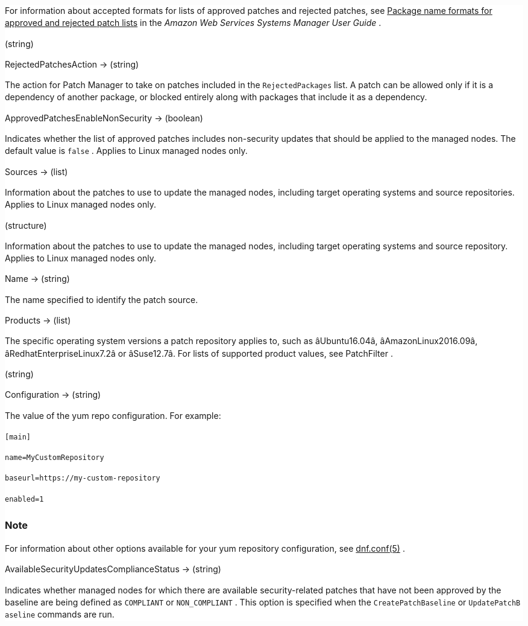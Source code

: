 For information about accepted formats for lists of approved patches and rejected patches, see [Package name formats for approved and rejected patch lists](https://docs.aws.amazon.com/systems-manager/latest/userguide/patch-manager-approved-rejected-package-name-formats.html) in the *Amazon Web Services Systems Manager User Guide* .

(string)

RejectedPatchesAction -> (string)

The action for Patch Manager to take on patches included in the `RejectedPackages` list. A patch can be allowed only if it is a dependency of another package, or blocked entirely along with packages that include it as a dependency.

ApprovedPatchesEnableNonSecurity -> (boolean)

Indicates whether the list of approved patches includes non-security updates that should be applied to the managed nodes. The default value is `false` . Applies to Linux managed nodes only.

Sources -> (list)

Information about the patches to use to update the managed nodes, including target operating systems and source repositories. Applies to Linux managed nodes only.

(structure)

Information about the patches to use to update the managed nodes, including target operating systems and source repository. Applies to Linux managed nodes only.

Name -> (string)

The name specified to identify the patch source.

Products -> (list)

The specific operating system versions a patch repository applies to, such as âUbuntu16.04â, âAmazonLinux2016.09â, âRedhatEnterpriseLinux7.2â or âSuse12.7â. For lists of supported product values, see  PatchFilter .

(string)

Configuration -> (string)

The value of the yum repo configuration. For example:

`[main]`

`name=MyCustomRepository`

`baseurl=https://my-custom-repository`

`enabled=1`

### Note

For information about other options available for your yum repository configuration, see [dnf.conf(5)](https://man7.org/linux/man-pages/man5/dnf.conf.5.html) .

AvailableSecurityUpdatesComplianceStatus -> (string)

Indicates whether managed nodes for which there are available security-related patches that have not been approved by the baseline are being defined as `COMPLIANT` or `NON_COMPLIANT` . This option is specified when the `CreatePatchBaseline` or `UpdatePatchBaseline` commands are run.
